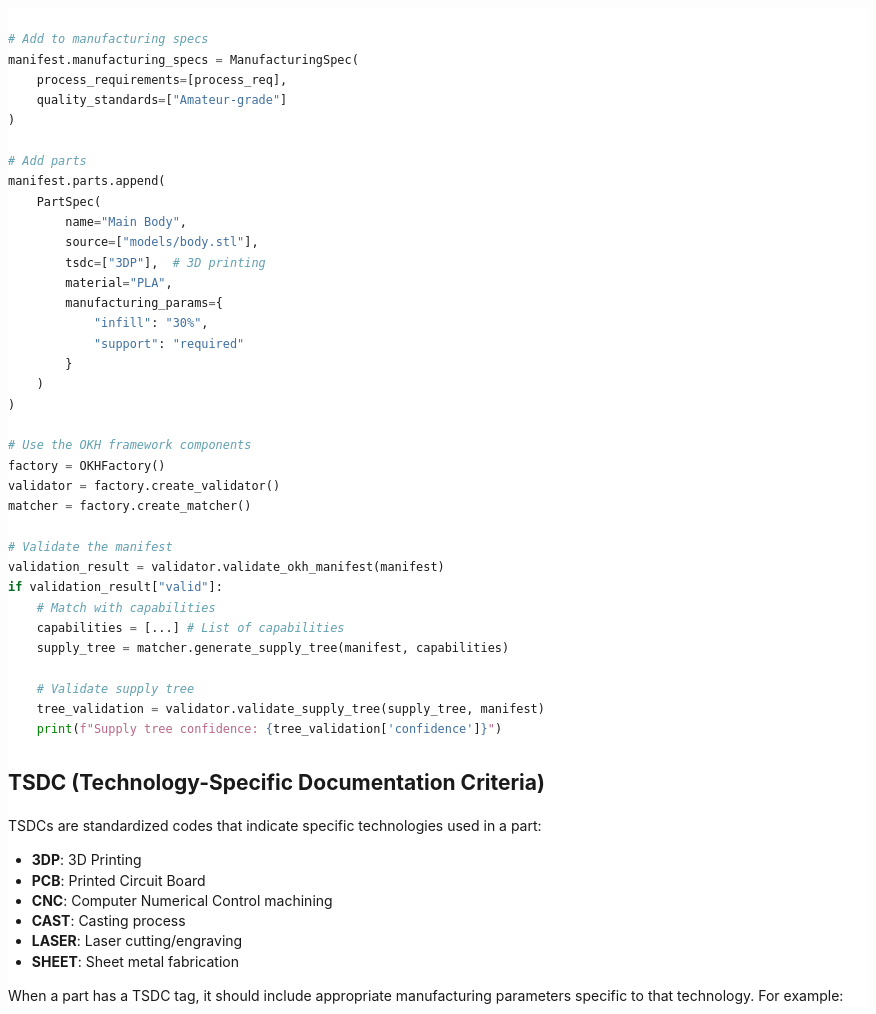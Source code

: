 ```python

# Add to manufacturing specs
manifest.manufacturing_specs = ManufacturingSpec(
    process_requirements=[process_req],
    quality_standards=["Amateur-grade"]
)

# Add parts
manifest.parts.append(
    PartSpec(
        name="Main Body",
        source=["models/body.stl"],
        tsdc=["3DP"],  # 3D printing
        material="PLA",
        manufacturing_params={
            "infill": "30%",
            "support": "required"
        }
    )
)

# Use the OKH framework components
factory = OKHFactory()
validator = factory.create_validator()
matcher = factory.create_matcher()

# Validate the manifest
validation_result = validator.validate_okh_manifest(manifest)
if validation_result["valid"]:
    # Match with capabilities
    capabilities = [...] # List of capabilities
    supply_tree = matcher.generate_supply_tree(manifest, capabilities)
    
    # Validate supply tree
    tree_validation = validator.validate_supply_tree(supply_tree, manifest)
    print(f"Supply tree confidence: {tree_validation['confidence']}")
```

## TSDC (Technology-Specific Documentation Criteria)

TSDCs are standardized codes that indicate specific technologies used in a part:

- **3DP**: 3D Printing
- **PCB**: Printed Circuit Board
- **CNC**: Computer Numerical Control machining
- **CAST**: Casting process
- **LASER**: Laser cutting/engraving
- **SHEET**: Sheet metal fabrication

When a part has a TSDC tag, it should include appropriate manufacturing parameters specific to that technology. For example:
